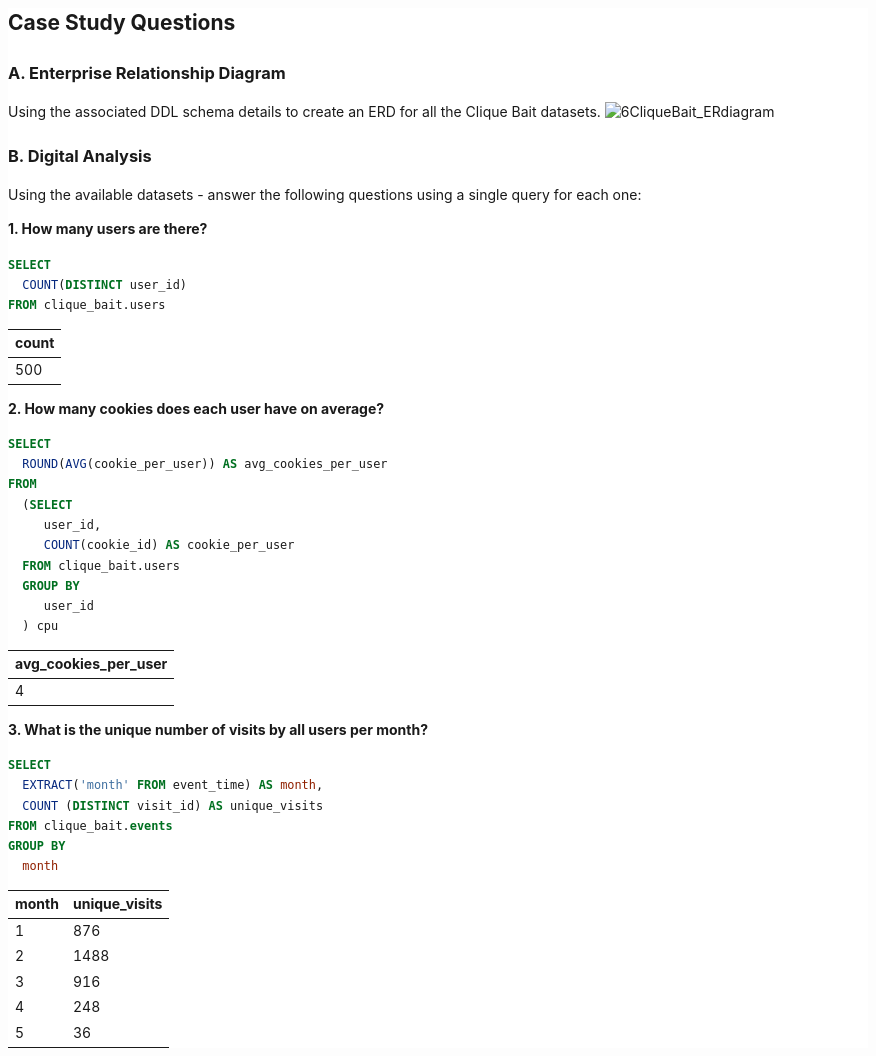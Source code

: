 ## Case Study Questions
### A. Enterprise Relationship Diagram
Using the associated DDL schema details to create an ERD for all the Clique Bait datasets.
![6CliqueBait_ERdiagram](https://user-images.githubusercontent.com/116126763/225055242-50811dd9-8edb-4404-9809-ac77c5af507e.PNG)

### B. Digital Analysis
Using the available datasets - answer the following questions using a single query for each one:

**1. How many users are there?**
```sql
SELECT
  COUNT(DISTINCT user_id)
FROM clique_bait.users
```
| count |
| ----- |
| 500   |

**2. How many cookies does each user have on average?**
```sql
SELECT
  ROUND(AVG(cookie_per_user)) AS avg_cookies_per_user
FROM
  (SELECT
     user_id,
     COUNT(cookie_id) AS cookie_per_user
  FROM clique_bait.users
  GROUP BY
     user_id
  ) cpu
```
| avg_cookies_per_user |
| -------------------- |
| 4                    |

**3. What is the unique number of visits by all users per month?**
```sql
SELECT
  EXTRACT('month' FROM event_time) AS month,
  COUNT (DISTINCT visit_id) AS unique_visits
FROM clique_bait.events
GROUP BY
  month
```
| month | unique_visits |
| ----- | ------------- |
| 1     | 876           |
| 2     | 1488          |
| 3     | 916           |
| 4     | 248           |
| 5     | 36            |
